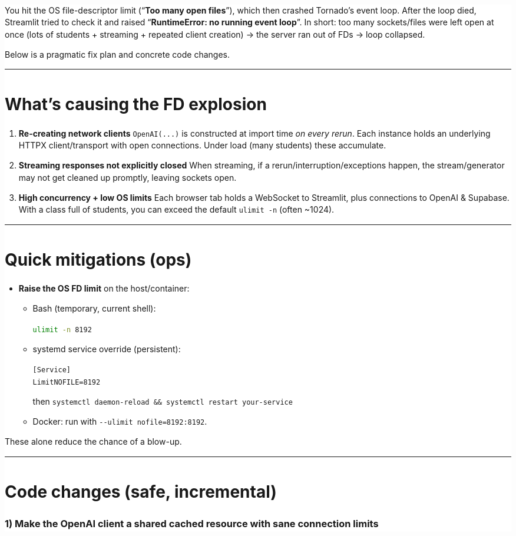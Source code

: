 You hit the OS file-descriptor limit (“**Too many open files**”), which then crashed Tornado’s event loop. After the loop died, Streamlit tried to check it and raised “**RuntimeError: no running event loop**”. In short: too many sockets/files were left open at once (lots of students + streaming + repeated client creation) → the server ran out of FDs → loop collapsed.

Below is a pragmatic fix plan and concrete code changes.

---

# What’s causing the FD explosion

1. **Re-creating network clients**
   `OpenAI(...)` is constructed at import time *on every rerun*. Each instance holds an underlying HTTPX client/transport with open connections. Under load (many students) these accumulate.

2. **Streaming responses not explicitly closed**
   When streaming, if a rerun/interruption/exceptions happen, the stream/generator may not get cleaned up promptly, leaving sockets open.

3. **High concurrency + low OS limits**
   Each browser tab holds a WebSocket to Streamlit, plus connections to OpenAI & Supabase. With a class full of students, you can exceed the default `ulimit -n` (often ~1024).

---

# Quick mitigations (ops)

* **Raise the OS FD limit** on the host/container:

  * Bash (temporary, current shell):

    ```bash
    ulimit -n 8192
    ```
  * systemd service override (persistent):

    ```
    [Service]
    LimitNOFILE=8192
    ```

    then `systemctl daemon-reload && systemctl restart your-service`
  * Docker: run with `--ulimit nofile=8192:8192`.

These alone reduce the chance of a blow-up.

---

# Code changes (safe, incremental)

### 1) Make the OpenAI client a shared cached resource with sane connection limits
